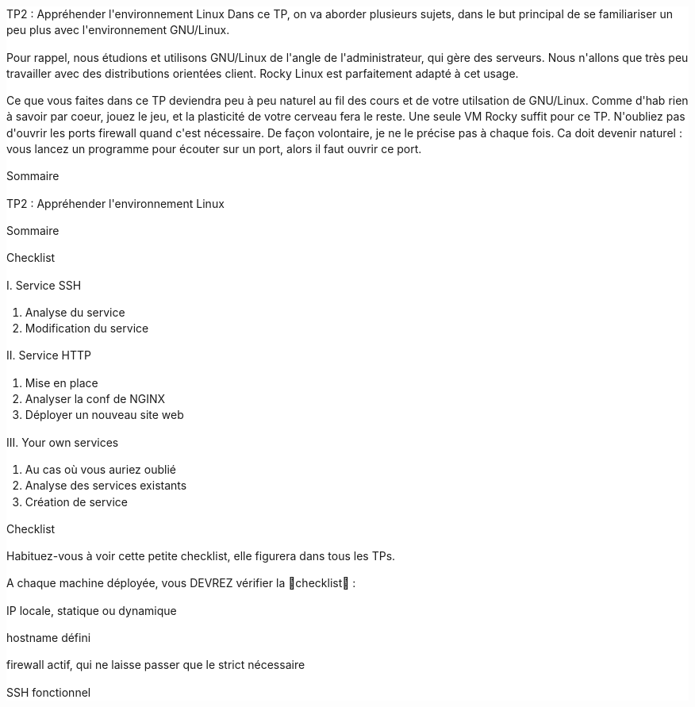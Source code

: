TP2 : Appréhender l'environnement Linux
Dans ce TP, on va aborder plusieurs sujets, dans le but principal de se familiariser un peu plus avec l'environnement GNU/Linux.

Pour rappel, nous étudions et utilisons GNU/Linux de l'angle de l'administrateur, qui gère des serveurs. Nous n'allons que très peu travailler avec des distributions orientées client. Rocky Linux est parfaitement adapté à cet usage.

Ce que vous faites dans ce TP deviendra peu à peu naturel au fil des cours et de votre utilsation de GNU/Linux.
Comme d'hab rien à savoir par coeur, jouez le jeu, et la plasticité de votre cerveau fera le reste.
Une seule VM Rocky suffit pour ce TP. N'oubliez pas d'ouvrir les ports firewall quand c'est nécessaire. De façon volontaire, je ne le précise pas à chaque fois.
Ca doit devenir naturel : vous lancez un programme pour écouter sur un port, alors il faut ouvrir ce port.

Sommaire

TP2 : Appréhender l'environnement Linux

Sommaire

Checklist



I. Service SSH

1. Analyse du service
2. Modification du service



II. Service HTTP

1. Mise en place
2. Analyser la conf de NGINX
3. Déployer un nouveau site web



III. Your own services

1. Au cas où vous auriez oublié
2. Analyse des services existants
3. Création de service




Checklist

Habituez-vous à voir cette petite checklist, elle figurera dans tous les TPs.

A chaque machine déployée, vous DEVREZ vérifier la 📝checklist📝 :


 IP locale, statique ou dynamique

 hostname défini

 firewall actif, qui ne laisse passer que le strict nécessaire

 SSH fonctionnel
